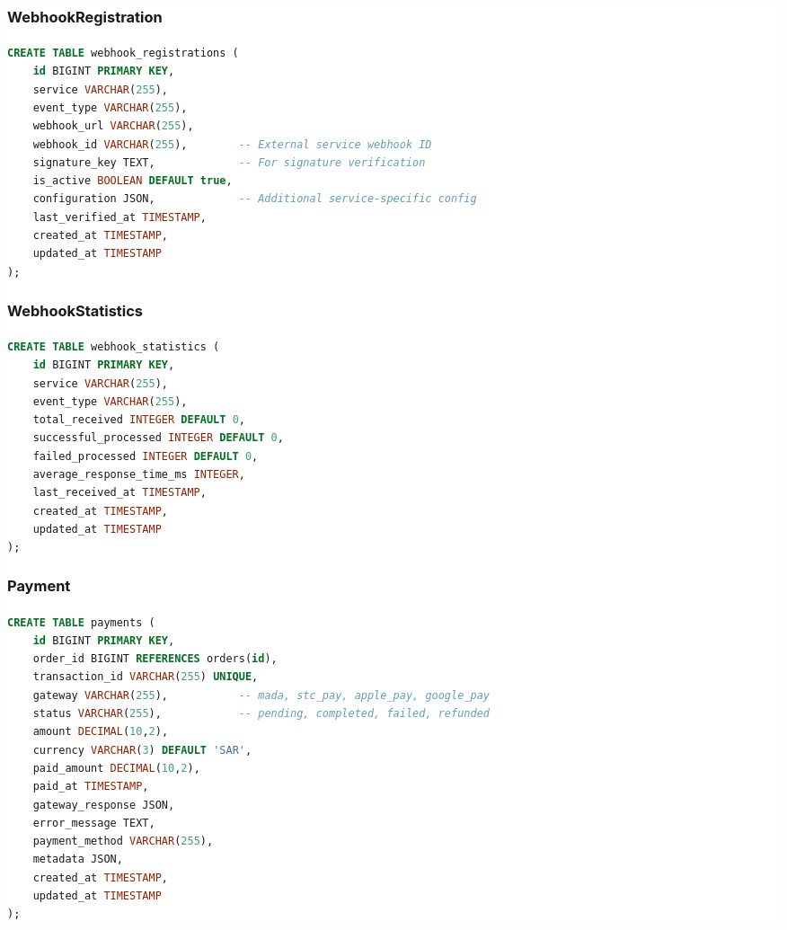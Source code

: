 ### WebhookRegistration
```sql
CREATE TABLE webhook_registrations (
    id BIGINT PRIMARY KEY,
    service VARCHAR(255),
    event_type VARCHAR(255),
    webhook_url VARCHAR(255),
    webhook_id VARCHAR(255),        -- External service webhook ID
    signature_key TEXT,             -- For signature verification
    is_active BOOLEAN DEFAULT true,
    configuration JSON,             -- Additional service-specific config
    last_verified_at TIMESTAMP,
    created_at TIMESTAMP,
    updated_at TIMESTAMP
);
```

### WebhookStatistics
```sql
CREATE TABLE webhook_statistics (
    id BIGINT PRIMARY KEY,
    service VARCHAR(255),
    event_type VARCHAR(255),
    total_received INTEGER DEFAULT 0,
    successful_processed INTEGER DEFAULT 0,
    failed_processed INTEGER DEFAULT 0,
    average_response_time_ms INTEGER,
    last_received_at TIMESTAMP,
    created_at TIMESTAMP,
    updated_at TIMESTAMP
);
```

### Payment
```sql
CREATE TABLE payments (
    id BIGINT PRIMARY KEY,
    order_id BIGINT REFERENCES orders(id),
    transaction_id VARCHAR(255) UNIQUE,
    gateway VARCHAR(255),           -- mada, stc_pay, apple_pay, google_pay
    status VARCHAR(255),            -- pending, completed, failed, refunded
    amount DECIMAL(10,2),
    currency VARCHAR(3) DEFAULT 'SAR',
    paid_amount DECIMAL(10,2),
    paid_at TIMESTAMP,
    gateway_response JSON,
    error_message TEXT,
    payment_method VARCHAR(255),
    metadata JSON,
    created_at TIMESTAMP,
    updated_at TIMESTAMP
);
```
